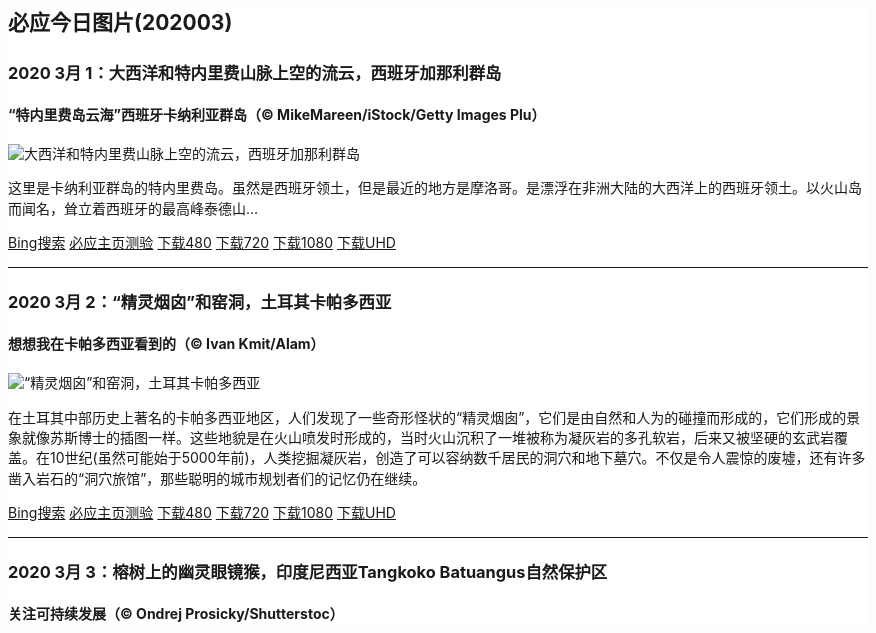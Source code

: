 ## 必应今日图片(202003)
### 2020 3月 1：大西洋和特内里费山脉上空的流云，西班牙加那利群岛
#### “特内里费岛云海”西班牙卡纳利亚群岛（© MikeMareen/iStock/Getty Images Plu）

![大西洋和特内里费山脉上空的流云，西班牙加那利群岛](https://cn.bing.com/th?id=OHR.FlowingClouds_ZH-CN0721854476_800x480.jpg&rf=LaDigue_800x480.jpg "大西洋和特内里费山脉上空的流云，西班牙加那利群岛")

这里是卡纳利亚群岛的特内里费岛。虽然是西班牙领土，但是最近的地方是摩洛哥。是漂浮在非洲大陆的大西洋上的西班牙领土。以火山岛而闻名，耸立着西班牙的最高峰泰德山…



[Bing搜索](https://cn.bing.com/search?q=%E2%80%9C%E7%89%B9%E5%86%85%E9%87%8C%E8%B4%B9%E5%B2%9B%E4%BA%91%E6%B5%B7%E2%80%9D%E8%A5%BF%E7%8F%AD%E7%89%99%E5%8D%A1%E7%BA%B3%E5%88%A9%E4%BA%9A%E7%BE%A4%E5%B2%9B&form=hpcapt&filters=HpDate:"20200229_1600" "必应今日图片 2020 3月 1")
[必应主页测验](https://cn.bing.comsearch?q=Bing+homepage+quiz&filters=WQOskey:"HPQuiz_20200301_FlowingClouds"&FORM=HPQUIZ "必应主页测验 2020 3月 1")
[下载480](https://cn.bing.com/th?id=OHR.FlowingClouds_ZH-CN0721854476_800x480.jpg&rf=LaDigue_800x480.jpg "“特内里费岛云海”西班牙卡纳利亚群岛")
[下载720](https://cn.bing.com/th?id=OHR.FlowingClouds_ZH-CN0721854476_1024x768.jpg&rf=LaDigue_1024x768.jpg "“特内里费岛云海”西班牙卡纳利亚群岛")
[下载1080](https://cn.bing.com/th?id=OHR.FlowingClouds_ZH-CN0721854476_1920x1080.jpg&rf=LaDigue_1920x1080.jpg "“特内里费岛云海”西班牙卡纳利亚群岛")
[下载UHD](https://cn.bing.com/th?id=OHR.FlowingClouds_ZH-CN0721854476_UHD.jpg&rf=LaDigue_UHD.jpg "“特内里费岛云海”西班牙卡纳利亚群岛")

---
### 2020 3月 2：“精灵烟囟”和窑洞，土耳其卡帕多西亚
#### 想想我在卡帕多西亚看到的（© Ivan Kmit/Alam）

![“精灵烟囟”和窑洞，土耳其卡帕多西亚](https://cn.bing.com/th?id=OHR.SeussianLandscape_ZH-CN0785428057_800x480.jpg&rf=LaDigue_800x480.jpg "“精灵烟囟”和窑洞，土耳其卡帕多西亚")

在土耳其中部历史上著名的卡帕多西亚地区，人们发现了一些奇形怪状的“精灵烟囱”，它们是由自然和人为的碰撞而形成的，它们形成的景象就像苏斯博士的插图一样。这些地貌是在火山喷发时形成的，当时火山沉积了一堆被称为凝灰岩的多孔软岩，后来又被坚硬的玄武岩覆盖。在10世纪(虽然可能始于5000年前)，人类挖掘凝灰岩，创造了可以容纳数千居民的洞穴和地下墓穴。不仅是令人震惊的废墟，还有许多凿入岩石的“洞穴旅馆”，那些聪明的城市规划者们的记忆仍在继续。



[Bing搜索](https://cn.bing.com/search?q=%E6%83%B3%E6%83%B3%E6%88%91%E5%9C%A8%E5%8D%A1%E5%B8%95%E5%A4%9A%E8%A5%BF%E4%BA%9A%E7%9C%8B%E5%88%B0%E7%9A%84&form=hpcapt&filters=HpDate:"20200301_1600" "必应今日图片 2020 3月 2")
[必应主页测验](https://cn.bing.comsearch?q=Bing+homepage+quiz&filters=WQOskey:"HPQuiz_20200302_SeussianLandscape"&FORM=HPQUIZ "必应主页测验 2020 3月 2")
[下载480](https://cn.bing.com/th?id=OHR.SeussianLandscape_ZH-CN0785428057_800x480.jpg&rf=LaDigue_800x480.jpg "想想我在卡帕多西亚看到的")
[下载720](https://cn.bing.com/th?id=OHR.SeussianLandscape_ZH-CN0785428057_1024x768.jpg&rf=LaDigue_1024x768.jpg "想想我在卡帕多西亚看到的")
[下载1080](https://cn.bing.com/th?id=OHR.SeussianLandscape_ZH-CN0785428057_1920x1080.jpg&rf=LaDigue_1920x1080.jpg "想想我在卡帕多西亚看到的")
[下载UHD](https://cn.bing.com/th?id=OHR.SeussianLandscape_ZH-CN0785428057_UHD.jpg&rf=LaDigue_UHD.jpg "想想我在卡帕多西亚看到的")

---
### 2020 3月 3：榕树上的幽灵眼镜猴，印度尼西亚Tangkoko Batuangus自然保护区
#### 关注可持续发展（© Ondrej Prosicky/Shutterstoc）
